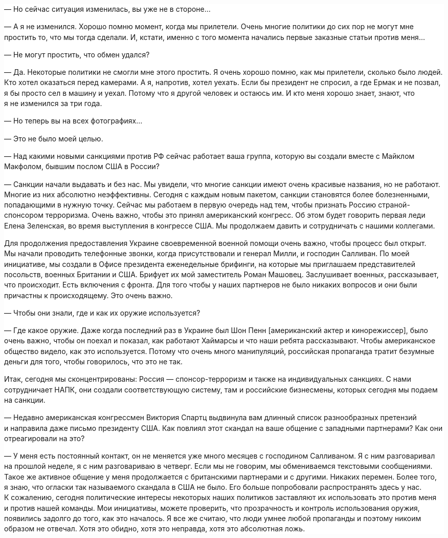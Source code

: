 — Но сейчас ситуация изменилась, вы уже не в стороне…

— А я не изменился. Хорошо помню момент, когда мы прилетели. Очень многие политики до сих пор не могут мне простить то, что мы тогда сделали. И, кстати, именно с того момента начались первые заказные статьи против меня…

— Не могут простить, что обмен удался?

— Да. Некоторые политики не смогли мне этого простить. Я очень хорошо помню, как мы прилетели, сколько было людей. Кто хотел оказаться перед камерами. А я, напротив, хотел уехать. Если бы президент не спросил, а где Ермак и не позвал, я бы просто сел в машину и уехал. Потому что я другой человек и остаюсь им. И кто меня хорошо знает, знают, что я не изменился за три года.

— Но теперь вы на всех фотографиях…

— Это не было моей целью.

— Над какими новыми санкциями против РФ сейчас работает ваша группа, которую вы создали вместе с Майклом Макфолом, бывшим послом США в России?

— Санкции начали выдавать и без нас. Мы увидели, что многие санкции имеют очень красивые названия, но не работают. Многие из них абсолютно неэффективны. Сегодня с каждым новым пакетом, санкции становятся более болезненными, попадающими в нужную точку. Сейчас мы работаем в первую очередь над тем, чтобы признать Россию страной-спонсором терроризма. Очень важно, чтобы это принял американский конгресс. Об этом будет говорить первая леди Елена Зеленская, во время выступления в конгрессе США. Мы продолжаем давить и сотрудничать с нашими коллегами.

Для продолжения предоставления Украине своевременной военной помощи очень важно, чтобы процесс был открыт. Мы начали проводить телефонные звонки, когда присутствовали и генерал Милли, и господин Салливан. По моей инициативе, мы создали в Офисе президента еженедельные брифинги, на которые мы приглашаем представителей посольств, военных Британии и США. Брифует их мой заместитель Роман Машовец. Заслушивает военных, рассказывает, что происходит. Есть включения с фронта. Для того чтобы у наших партнеров не было никаких вопросов и они были причастны к происходящему. Это очень важно.

— Чтобы они знали, где и как их оружие используется?

— Где какое оружие. Даже когда последний раз в Украине был Шон Пенн [американский актер и кинорежиссер], было очень важно, чтобы он поехал и показал, как работают Хаймарсы и что наши ребята рассказывают. Чтобы американское общество видело, как это используется. Потому что очень много манипуляций, российская пропаганда тратит безумные деньги для того, чтобы говорилось, что это не так.

Итак, сегодня мы сконцентрированы: Россия — спонсор-терроризм и также на индивидуальных санкциях. С нами сотрудничает НАПК, они создали соответствующую систему, там и российские бизнесмены, которых сегодня мы подаем на санкции.

— Недавно американская конгрессмен Виктория Спартц выдвинула вам длинный список разнообразных претензий и направила даже письмо президенту США. Как повлиял этот скандал на ваше общение с западными партнерами? Как они отреагировали на это?

— У меня есть постоянный контакт, он не меняется уже много месяцев с господином Салливаном. Я с ним разговаривал на прошлой неделе, я с ним разговариваю в четверг. Если мы не говорим, мы обмениваемся текстовыми сообщениями. Такое же активное общение у меня продолжается с британскими партнерами и с другими. Никаких перемен. Более того, я знаю, что огласки так называемого скандала в США не было. Его больше попробовали распространять здесь у нас. К сожалению, сегодня политические интересы некоторых наших политиков заставляют их использовать это против меня и против нашей команды. Мои инициативы, можете проверить, что прозрачность и контроль использования оружия, появились задолго до того, как это началось. Я все же считаю, что люди умнее любой пропаганды и поэтому никоим образом не отвечал. Хотя это обидно, хотя это неправда, хотя это абсолютная ложь.

